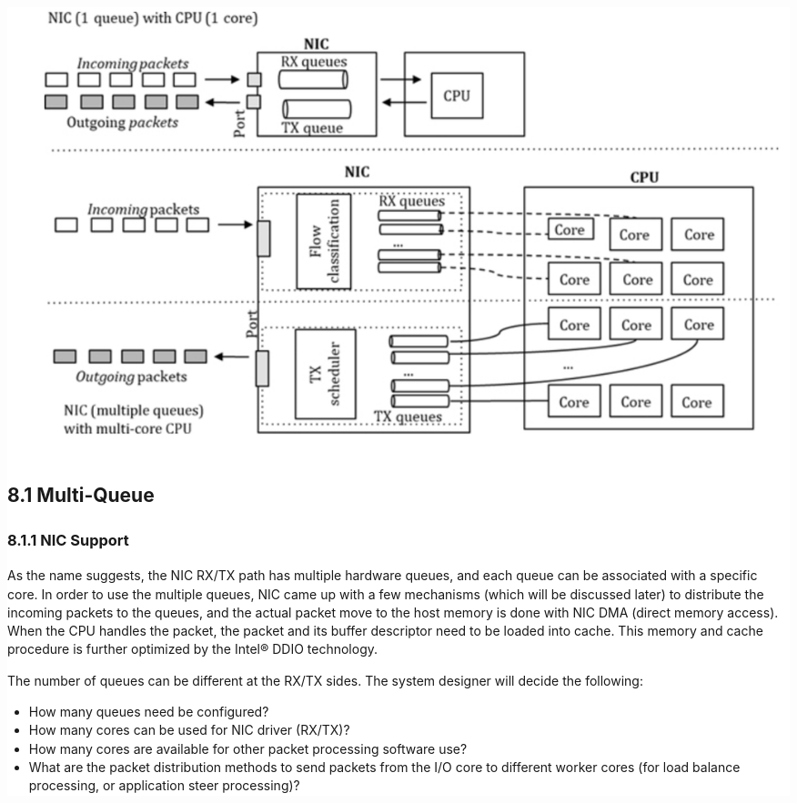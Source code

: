 ![](../Images/dpdk/8-multi-queue-nic-cpu.png)

## 8.1 Multi-Queue
### 8.1.1 NIC Support

As the name suggests, the NIC RX/TX path has multiple hardware queues, and each queue can be associated with a specific core. In order to use the multiple queues, NIC came up with a few mechanisms (which will be discussed later) to distribute the incoming packets to the queues, and the actual packet move to the host memory is done with NIC DMA (direct memory access). When the CPU handles the packet, the packet and its buffer descriptor need to be loaded into cache. This memory and cache procedure is further optimized by the Intel® DDIO technology.

The number of queues can be different at the RX/TX sides. The system designer will decide the following:
* How many queues need be configured?
* How many cores can be used for NIC driver (RX/TX)?
* How many cores are available for other packet processing software use?
* What are the packet distribution methods to send packets from the I/O core to different worker cores (for load balance processing, or application steer processing)?

